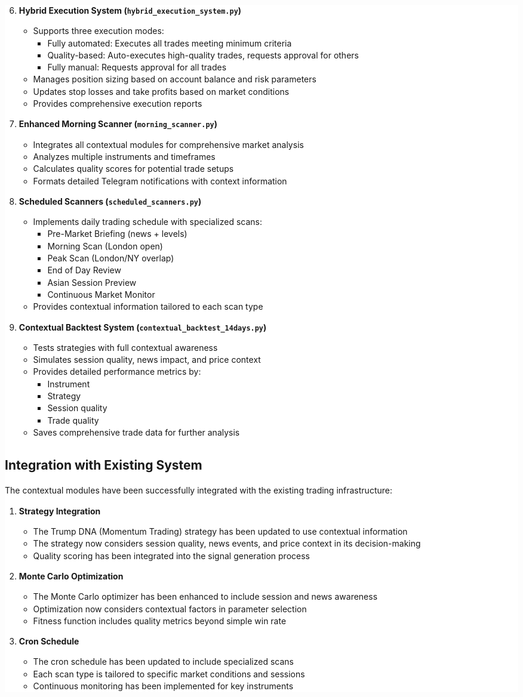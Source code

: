 6. **Hybrid Execution System (`hybrid_execution_system.py`)**
   - Supports three execution modes:
     - Fully automated: Executes all trades meeting minimum criteria
     - Quality-based: Auto-executes high-quality trades, requests approval for others
     - Fully manual: Requests approval for all trades
   - Manages position sizing based on account balance and risk parameters
   - Updates stop losses and take profits based on market conditions
   - Provides comprehensive execution reports

7. **Enhanced Morning Scanner (`morning_scanner.py`)**
   - Integrates all contextual modules for comprehensive market analysis
   - Analyzes multiple instruments and timeframes
   - Calculates quality scores for potential trade setups
   - Formats detailed Telegram notifications with context information

8. **Scheduled Scanners (`scheduled_scanners.py`)**
   - Implements daily trading schedule with specialized scans:
     - Pre-Market Briefing (news + levels)
     - Morning Scan (London open)
     - Peak Scan (London/NY overlap)
     - End of Day Review
     - Asian Session Preview
     - Continuous Market Monitor
   - Provides contextual information tailored to each scan type

9. **Contextual Backtest System (`contextual_backtest_14days.py`)**
   - Tests strategies with full contextual awareness
   - Simulates session quality, news impact, and price context
   - Provides detailed performance metrics by:
     - Instrument
     - Strategy
     - Session quality
     - Trade quality
   - Saves comprehensive trade data for further analysis

## Integration with Existing System

The contextual modules have been successfully integrated with the existing trading infrastructure:

1. **Strategy Integration**
   - The Trump DNA (Momentum Trading) strategy has been updated to use contextual information
   - The strategy now considers session quality, news events, and price context in its decision-making
   - Quality scoring has been integrated into the signal generation process

2. **Monte Carlo Optimization**
   - The Monte Carlo optimizer has been enhanced to include session and news awareness
   - Optimization now considers contextual factors in parameter selection
   - Fitness function includes quality metrics beyond simple win rate

3. **Cron Schedule**
   - The cron schedule has been updated to include specialized scans
   - Each scan type is tailored to specific market conditions and sessions
   - Continuous monitoring has been implemented for key instruments
